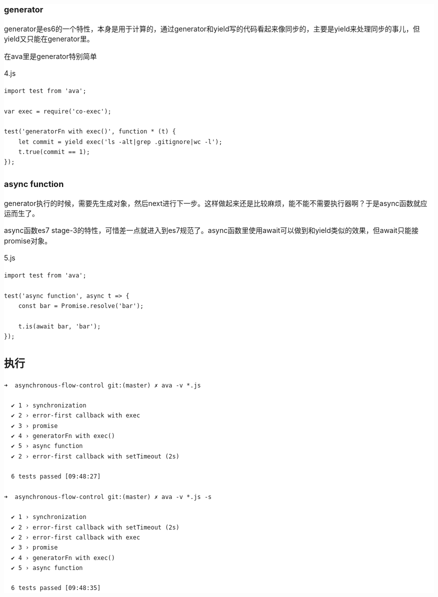 ###  generator

generator是es6的一个特性，本身是用于计算的，通过generator和yield写的代码看起来像同步的，主要是yield来处理同步的事儿，但yield又只能在generator里。

在ava里是generator特别简单

4.js

```
import test from 'ava';

var exec = require('co-exec');

test('generatorFn with exec()', function * (t) {
    let commit = yield exec('ls -alt|grep .gitignore|wc -l');
    t.true(commit == 1);
});
```

###  async function

generator执行的时候，需要先生成对象，然后next进行下一步。这样做起来还是比较麻烦，能不能不需要执行器啊？于是async函数就应运而生了。

async函数es7 stage-3的特性，可惜差一点就进入到es7规范了。async函数里使用await可以做到和yield类似的效果，但await只能接promise对象。

5.js

```
import test from 'ava';

test('async function', async t => {
    const bar = Promise.resolve('bar');

    t.is(await bar, 'bar');
});
```

## 执行

```
➜  asynchronous-flow-control git:(master) ✗ ava -v *.js

  ✔ 1 › synchronization
  ✔ 2 › error-first callback with exec
  ✔ 3 › promise
  ✔ 4 › generatorFn with exec()
  ✔ 5 › async function
  ✔ 2 › error-first callback with setTimeout (2s)

  6 tests passed [09:48:27]

➜  asynchronous-flow-control git:(master) ✗ ava -v *.js -s

  ✔ 1 › synchronization
  ✔ 2 › error-first callback with setTimeout (2s)
  ✔ 2 › error-first callback with exec
  ✔ 3 › promise
  ✔ 4 › generatorFn with exec()
  ✔ 5 › async function

  6 tests passed [09:48:35]
```
